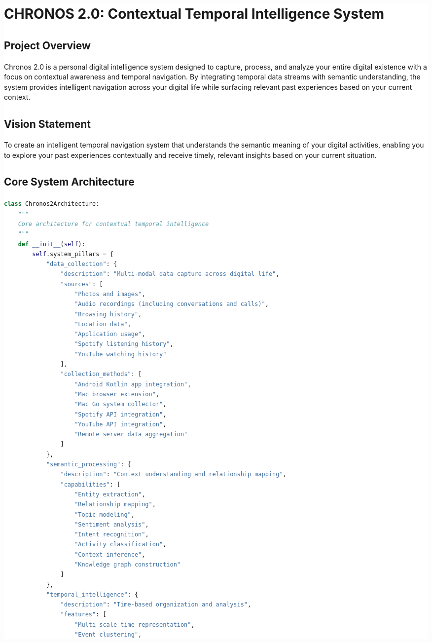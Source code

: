 # CHRONOS 2.0: Contextual Temporal Intelligence System

## Project Overview

Chronos 2.0 is a personal digital intelligence system designed to capture, process, and analyze your entire digital existence with a focus on contextual awareness and temporal navigation. By integrating temporal data streams with semantic understanding, the system provides intelligent navigation across your digital life while surfacing relevant past experiences based on your current context.

## Vision Statement

To create an intelligent temporal navigation system that understands the semantic meaning of your digital activities, enabling you to explore your past experiences contextually and receive timely, relevant insights based on your current situation.

## Core System Architecture

```python
class Chronos2Architecture:
    """
    Core architecture for contextual temporal intelligence
    """
    def __init__(self):
        self.system_pillars = {
            "data_collection": {
                "description": "Multi-modal data capture across digital life",
                "sources": [
                    "Photos and images",
                    "Audio recordings (including conversations and calls)",
                    "Browsing history",
                    "Location data",
                    "Application usage",
                    "Spotify listening history",
                    "YouTube watching history"
                ],
                "collection_methods": [
                    "Android Kotlin app integration",
                    "Mac browser extension",
                    "Mac Go system collector",
                    "Spotify API integration",
                    "YouTube API integration",
                    "Remote server data aggregation"
                ]
            },
            "semantic_processing": {
                "description": "Context understanding and relationship mapping",
                "capabilities": [
                    "Entity extraction",
                    "Relationship mapping",
                    "Topic modeling",
                    "Sentiment analysis",
                    "Intent recognition",
                    "Activity classification",
                    "Context inference",
                    "Knowledge graph construction"
                ]
            },
            "temporal_intelligence": {
                "description": "Time-based organization and analysis",
                "features": [
                    "Multi-scale time representation",
                    "Event clustering",
```